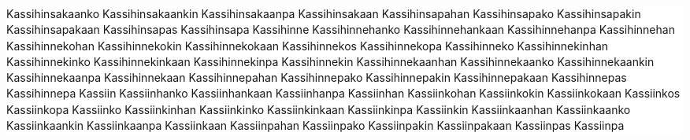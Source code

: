 Kassihinsakaanko
Kassihinsakaankin
Kassihinsakaanpa
Kassihinsakaan
Kassihinsapahan
Kassihinsapako
Kassihinsapakin
Kassihinsapakaan
Kassihinsapas
Kassihinsapa
Kassihinne
Kassihinnehanko
Kassihinnehankaan
Kassihinnehanpa
Kassihinnehan
Kassihinnekohan
Kassihinnekokin
Kassihinnekokaan
Kassihinnekos
Kassihinnekopa
Kassihinneko
Kassihinnekinhan
Kassihinnekinko
Kassihinnekinkaan
Kassihinnekinpa
Kassihinnekin
Kassihinnekaanhan
Kassihinnekaanko
Kassihinnekaankin
Kassihinnekaanpa
Kassihinnekaan
Kassihinnepahan
Kassihinnepako
Kassihinnepakin
Kassihinnepakaan
Kassihinnepas
Kassihinnepa
Kassiin
Kassiinhanko
Kassiinhankaan
Kassiinhanpa
Kassiinhan
Kassiinkohan
Kassiinkokin
Kassiinkokaan
Kassiinkos
Kassiinkopa
Kassiinko
Kassiinkinhan
Kassiinkinko
Kassiinkinkaan
Kassiinkinpa
Kassiinkin
Kassiinkaanhan
Kassiinkaanko
Kassiinkaankin
Kassiinkaanpa
Kassiinkaan
Kassiinpahan
Kassiinpako
Kassiinpakin
Kassiinpakaan
Kassiinpas
Kassiinpa